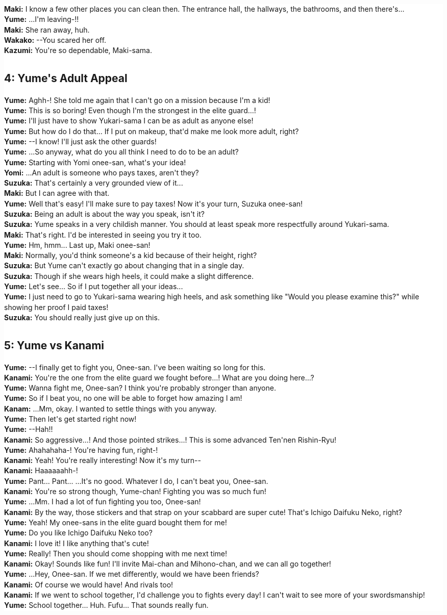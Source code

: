 **Maki:** I know a few other places you can clean then\. The entrance hall, the hallways, the bathrooms, and then there's\.\.\.  
**Yume:** \.\.\.I'm leaving-\!\!  
**Maki:** She ran away, huh\.  
**Wakako:** --You scared her off\.  
**Kazumi:** You're so dependable, Maki-sama\.  

## 4: Yume's Adult Appeal
**Yume:** Aghh-\! She told me again that I can't go on a mission because I'm a kid\!  
**Yume:** This is so boring\! Even though I'm the strongest in the elite guard\.\.\.\!  
**Yume:** I'll just have to show Yukari-sama I can be as adult as anyone else\!  
**Yume:** But how do I do that\.\.\. If I put on makeup, that'd make me look more adult, right\?  
**Yume:** --I know\! I'll just ask the other guards\!  
**Yume:** \.\.\.So anyway, what do you all think I need to do to be an adult\?  
**Yume:** Starting with Yomi onee-san, what's your idea\!  
**Yomi:** \.\.\.An adult is someone who pays taxes, aren't they\?  
**Suzuka:** That's certainly a very grounded view of it\.\.\.  
**Maki:** But I can agree with that\.  
**Yume:** Well that's easy\! I'll make sure to pay taxes\! Now it's your turn, Suzuka onee-san\!  
**Suzuka:** Being an adult is about the way you speak, isn't it\?  
**Suzuka:** Yume speaks in a very childish manner\. You should at least speak more respectfully around Yukari-sama\.  
**Maki:** That's right\. I'd be interested in seeing you try it too\.  
**Yume:** Hm, hmm\.\.\. Last up, Maki onee-san\!  
**Maki:** Normally, you'd think someone's a kid because of their height, right\?  
**Suzuka:** But Yume can't exactly go about changing that in a single day\.  
**Suzuka:** Though if she wears high heels, it could make a slight difference\.  
**Yume:** Let's see\.\.\. So if I put together all your ideas\.\.\.  
**Yume:** I just need to go to Yukari-sama wearing high heels, and ask something like \"Would you please examine this\?\" while showing her proof I paid taxes\!  
**Suzuka:** You should really just give up on this\.  

## 5: Yume vs Kanami
**Yume:** --I finally get to fight you, Onee-san\. I've been waiting so long for this\.  
**Kanami:** You're the one from the elite guard we fought before\.\.\.\! What are you doing here\.\.\.\?  
**Yume:** Wanna fight me, Onee-san\? I think you're probably stronger than anyone\.  
**Yume:** So if I beat you, no one will be able to forget how amazing I am\!  
**Kanam:** \.\.\.Mm, okay\. I wanted to settle things with you anyway\.  
**Yume:** Then let's get started right now\!  
**Yume:** --Hah\!\!  
**Kanami:** So aggressive\.\.\.\! And those pointed strikes\.\.\.\! This is some advanced Ten'nen Rishin-Ryu\!  
**Yume:** Ahahahaha-\! You're having fun, right-\!  
**Kanami:** Yeah\! You're really interesting\! Now it's my turn--  
**Kanami:** Haaaaaahh-\!  
**Yume:** Pant\.\.\. Pant\.\.\. \.\.\.It's no good\. Whatever I do, I can't beat you, Onee-san\.  
**Kanami:** You're so strong though, Yume-chan\! Fighting you was so much fun\!  
**Yume:** \.\.\.Mm\. I had a lot of fun fighting you too, Onee-san\!  
**Kanami:** By the way, those stickers and that strap on your scabbard are super cute\! That's Ichigo Daifuku Neko, right\?  
**Yume:** Yeah\! My onee-sans in the elite guard bought them for me\!  
**Yume:** Do you like Ichigo Daifuku Neko too\?  
**Kanami:** I love it\! I like anything that's cute\!  
**Yume:** Really\! Then you should come shopping with me next time\!  
**Kanami:** Okay\! Sounds like fun\! I'll invite Mai-chan and Mihono-chan, and we can all go together\!  
**Yume:** \.\.\.Hey, Onee-san\. If we met differently, would we have been friends\?  
**Kanami:** Of course we would have\! And rivals too\!  
**Kanami:** If we went to school together, I'd challenge you to fights every day\! I can't wait to see more of your swordsmanship\!  
**Yume:** School together\.\.\. Huh\. Fufu\.\.\. That sounds really fun\.  